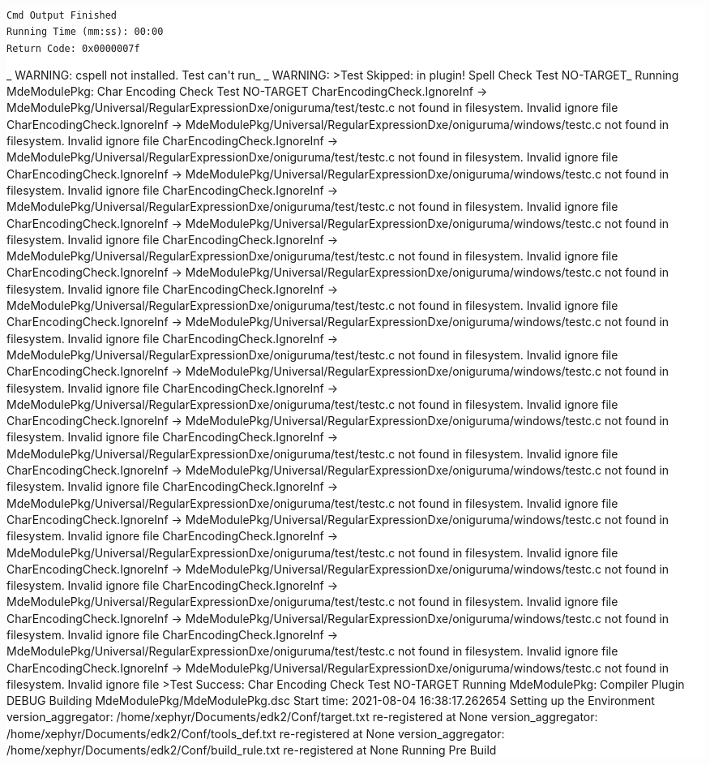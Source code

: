     Cmd Output Finished
    Running Time (mm:ss): 00:00
    Return Code: 0x0000007f
  _ WARNING: cspell not installed.  Test can't run_
  _ WARNING: >Test Skipped: in plugin! Spell Check Test NO-TARGET_
    Running MdeModulePkg: Char Encoding Check Test NO-TARGET
    CharEncodingCheck.IgnoreInf -> MdeModulePkg/Universal/RegularExpressionDxe/oniguruma/test/testc.c not found in filesystem.  Invalid ignore file
    CharEncodingCheck.IgnoreInf -> MdeModulePkg/Universal/RegularExpressionDxe/oniguruma/windows/testc.c not found in filesystem.  Invalid ignore file
    CharEncodingCheck.IgnoreInf -> MdeModulePkg/Universal/RegularExpressionDxe/oniguruma/test/testc.c not found in filesystem.  Invalid ignore file
    CharEncodingCheck.IgnoreInf -> MdeModulePkg/Universal/RegularExpressionDxe/oniguruma/windows/testc.c not found in filesystem.  Invalid ignore file
    CharEncodingCheck.IgnoreInf -> MdeModulePkg/Universal/RegularExpressionDxe/oniguruma/test/testc.c not found in filesystem.  Invalid ignore file
    CharEncodingCheck.IgnoreInf -> MdeModulePkg/Universal/RegularExpressionDxe/oniguruma/windows/testc.c not found in filesystem.  Invalid ignore file
    CharEncodingCheck.IgnoreInf -> MdeModulePkg/Universal/RegularExpressionDxe/oniguruma/test/testc.c not found in filesystem.  Invalid ignore file
    CharEncodingCheck.IgnoreInf -> MdeModulePkg/Universal/RegularExpressionDxe/oniguruma/windows/testc.c not found in filesystem.  Invalid ignore file
    CharEncodingCheck.IgnoreInf -> MdeModulePkg/Universal/RegularExpressionDxe/oniguruma/test/testc.c not found in filesystem.  Invalid ignore file
    CharEncodingCheck.IgnoreInf -> MdeModulePkg/Universal/RegularExpressionDxe/oniguruma/windows/testc.c not found in filesystem.  Invalid ignore file
    CharEncodingCheck.IgnoreInf -> MdeModulePkg/Universal/RegularExpressionDxe/oniguruma/test/testc.c not found in filesystem.  Invalid ignore file
    CharEncodingCheck.IgnoreInf -> MdeModulePkg/Universal/RegularExpressionDxe/oniguruma/windows/testc.c not found in filesystem.  Invalid ignore file
    CharEncodingCheck.IgnoreInf -> MdeModulePkg/Universal/RegularExpressionDxe/oniguruma/test/testc.c not found in filesystem.  Invalid ignore file
    CharEncodingCheck.IgnoreInf -> MdeModulePkg/Universal/RegularExpressionDxe/oniguruma/windows/testc.c not found in filesystem.  Invalid ignore file
    CharEncodingCheck.IgnoreInf -> MdeModulePkg/Universal/RegularExpressionDxe/oniguruma/test/testc.c not found in filesystem.  Invalid ignore file
    CharEncodingCheck.IgnoreInf -> MdeModulePkg/Universal/RegularExpressionDxe/oniguruma/windows/testc.c not found in filesystem.  Invalid ignore file
    CharEncodingCheck.IgnoreInf -> MdeModulePkg/Universal/RegularExpressionDxe/oniguruma/test/testc.c not found in filesystem.  Invalid ignore file
    CharEncodingCheck.IgnoreInf -> MdeModulePkg/Universal/RegularExpressionDxe/oniguruma/windows/testc.c not found in filesystem.  Invalid ignore file
    CharEncodingCheck.IgnoreInf -> MdeModulePkg/Universal/RegularExpressionDxe/oniguruma/test/testc.c not found in filesystem.  Invalid ignore file
    CharEncodingCheck.IgnoreInf -> MdeModulePkg/Universal/RegularExpressionDxe/oniguruma/windows/testc.c not found in filesystem.  Invalid ignore file
    CharEncodingCheck.IgnoreInf -> MdeModulePkg/Universal/RegularExpressionDxe/oniguruma/test/testc.c not found in filesystem.  Invalid ignore file
    CharEncodingCheck.IgnoreInf -> MdeModulePkg/Universal/RegularExpressionDxe/oniguruma/windows/testc.c not found in filesystem.  Invalid ignore file
    CharEncodingCheck.IgnoreInf -> MdeModulePkg/Universal/RegularExpressionDxe/oniguruma/test/testc.c not found in filesystem.  Invalid ignore file
    CharEncodingCheck.IgnoreInf -> MdeModulePkg/Universal/RegularExpressionDxe/oniguruma/windows/testc.c not found in filesystem.  Invalid ignore file
    >Test Success: Char Encoding Check Test NO-TARGET
    Running MdeModulePkg: Compiler Plugin DEBUG
    Building MdeModulePkg/MdeModulePkg.dsc
    Start time: 2021-08-04 16:38:17.262654
    Setting up the Environment
    version_aggregator: /home/xephyr/Documents/edk2/Conf/target.txt re-registered at None
    version_aggregator: /home/xephyr/Documents/edk2/Conf/tools_def.txt re-registered at None
    version_aggregator: /home/xephyr/Documents/edk2/Conf/build_rule.txt re-registered at None
    Running Pre Build